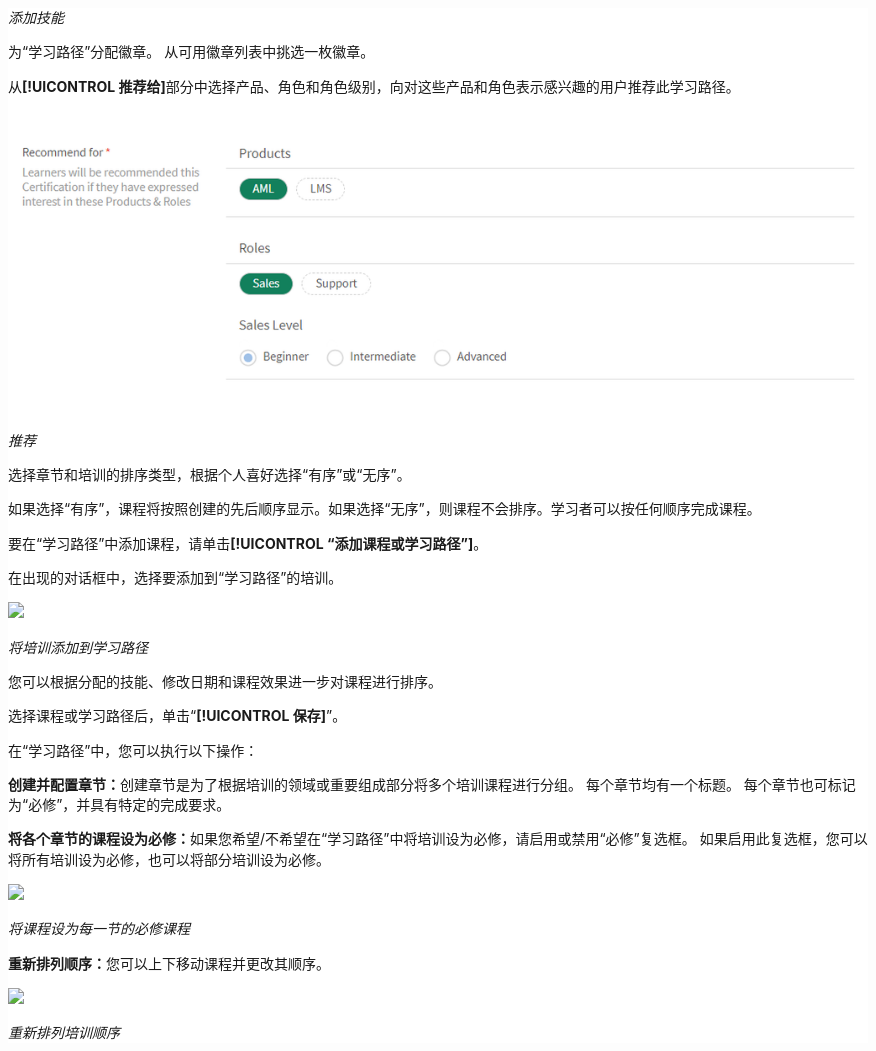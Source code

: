 *添加技能*

为“学习路径”分配徽章。 从可用徽章列表中挑选一枚徽章。

从&#x200B;**[!UICONTROL 推荐给]**&#x200B;部分中选择产品、角色和角色级别，向对这些产品和角色表示感兴趣的用户推荐此学习路径。

![](assets/recommend-for.png)

*推荐*

选择章节和培训的排序类型，根据个人喜好选择“有序”或“无序”。

如果选择“有序”，课程将按照创建的先后顺序显示。如果选择“无序”，则课程不会排序。学习者可以按任何顺序完成课程。

要在“学习路径”中添加课程，请单击&#x200B;**[!UICONTROL “添加课程或学习路径”]**。

在出现的对话框中，选择要添加到“学习路径”的培训。

![](assets/choose-training.png)

*将培训添加到学习路径*

您可以根据分配的技能、修改日期和课程效果进一步对课程进行排序。

选择课程或学习路径后，单击“**[!UICONTROL 保存]**”。

在“学习路径”中，您可以执行以下操作：

**创建并配置章节：**&#x200B;创建章节是为了根据培训的领域或重要组成部分将多个培训课程进行分组。 每个章节均有一个标题。 每个章节也可标记为“必修”，并具有特定的完成要求。

**将各个章节的课程设为必修：**&#x200B;如果您希望/不希望在“学习路径”中将培训设为必修，请启用或禁用“必修”复选框。 如果启用此复选框，您可以将所有培训设为必修，也可以将部分培训设为必修。

![](assets/choose-mandatory.png)

*将课程设为每一节的必修课程*

**重新排列顺序：**&#x200B;您可以上下移动课程并更改其顺序。

![](assets/rearrange.png)

*重新排列培训顺序*
